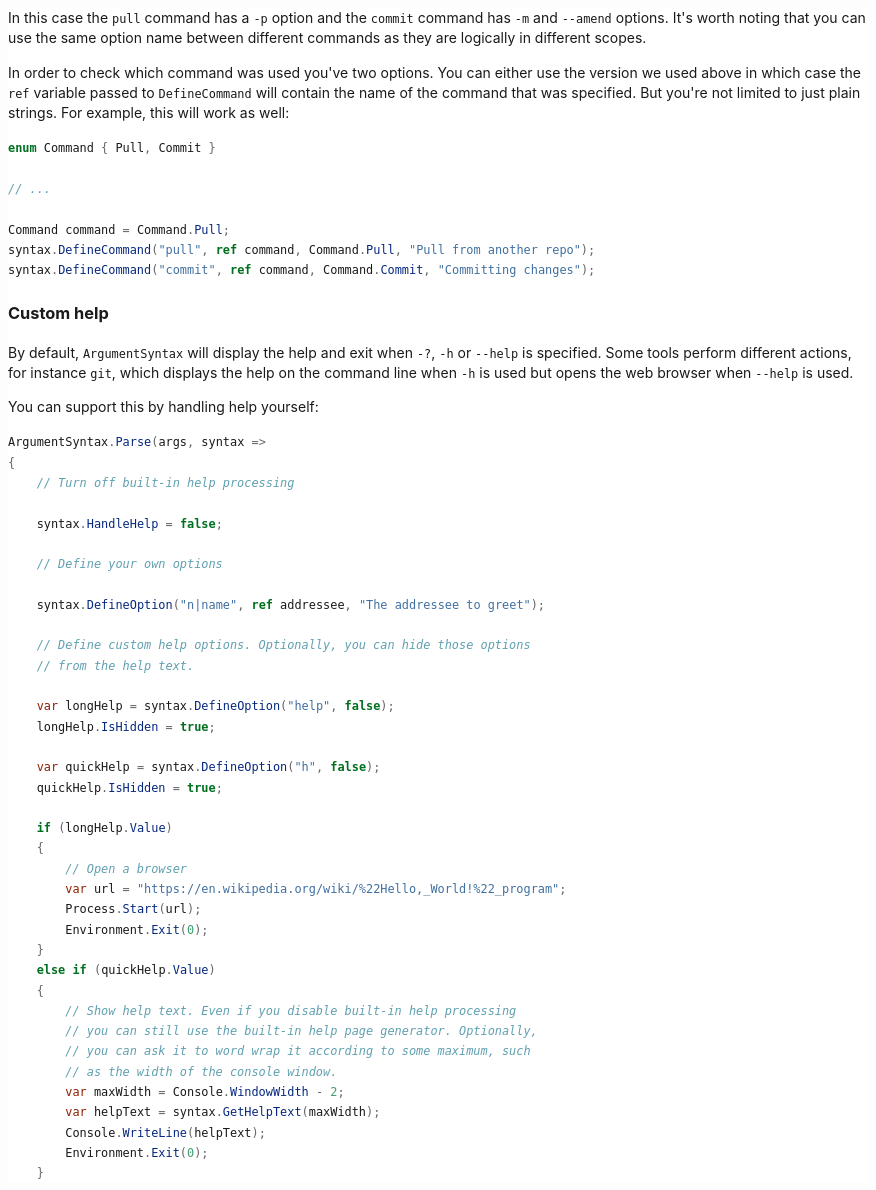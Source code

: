 In this case the `pull` command has a `-p` option and the `commit` command has
`-m` and `--amend` options. It's worth noting that you can use the same option
name between different commands as they are logically in different scopes.

In order to check which command was used you've two options. You can either
use the version we used above in which case the `ref` variable passed to
`DefineCommand` will contain the name of the command that was specified. But
you're not limited to just plain strings. For example, this will work as well:

```C#
enum Command { Pull, Commit }

// ...

Command command = Command.Pull;
syntax.DefineCommand("pull", ref command, Command.Pull, "Pull from another repo");
syntax.DefineCommand("commit", ref command, Command.Commit, "Committing changes");
```

### Custom help

By default, `ArgumentSyntax` will display the help and exit when `-?`, `-h` or
`--help` is specified. Some tools perform different actions, for instance `git`,
which displays the help on the command line when `-h` is used but opens the web
browser when `--help` is used.

You can support this by handling help yourself:

```C#
ArgumentSyntax.Parse(args, syntax =>
{
    // Turn off built-in help processing

    syntax.HandleHelp = false;

    // Define your own options

    syntax.DefineOption("n|name", ref addressee, "The addressee to greet");

    // Define custom help options. Optionally, you can hide those options
    // from the help text.

    var longHelp = syntax.DefineOption("help", false);
    longHelp.IsHidden = true;

    var quickHelp = syntax.DefineOption("h", false);
    quickHelp.IsHidden = true;

    if (longHelp.Value)
    {
        // Open a browser
        var url = "https://en.wikipedia.org/wiki/%22Hello,_World!%22_program";
        Process.Start(url);
        Environment.Exit(0);
    }
    else if (quickHelp.Value)
    {
        // Show help text. Even if you disable built-in help processing
        // you can still use the built-in help page generator. Optionally,
        // you can ask it to word wrap it according to some maximum, such
        // as the width of the console window.
        var maxWidth = Console.WindowWidth - 2;
        var helpText = syntax.GetHelpText(maxWidth);
        Console.WriteLine(helpText);
        Environment.Exit(0);
    }
```
